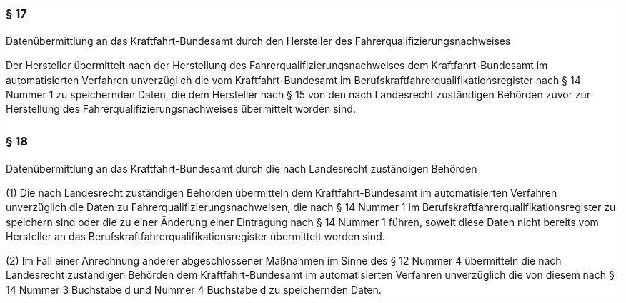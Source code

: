 ### § 17  
Datenübermittlung an das Kraftfahrt-Bundesamt durch den Hersteller des Fahrerqualifizierungsnachweises

<div>

<div class="jnhtml">

<div>

<div class="jurAbsatz">

Der Hersteller übermittelt nach der Herstellung des
Fahrerqualifizierungsnachweises dem Kraftfahrt-Bundesamt im
automatisierten Verfahren unverzüglich die vom Kraftfahrt-Bundesamt im
Berufskraftfahrerqualifikationsregister nach § 14 Nummer 1 zu
speichernden Daten, die dem Hersteller nach § 15 von den nach
Landesrecht zuständigen Behörden zuvor zur Herstellung des
Fahrerqualifizierungsnachweises übermittelt worden sind.

</div>

</div>

</div>

</div>

<span id="BJNR257510020BJNE001900000.html"></span>

### § 18  
Datenübermittlung an das Kraftfahrt-Bundesamt durch die nach Landesrecht zuständigen Behörden

<div>

<div class="jnhtml">

<div>

<div class="jurAbsatz">

(1) Die nach Landesrecht zuständigen Behörden übermitteln dem
Kraftfahrt-Bundesamt im automatisierten Verfahren unverzüglich die Daten
zu Fahrerqualifizierungsnachweisen, die nach § 14 Nummer 1 im
Berufskraftfahrerqualifikationsregister zu speichern sind oder die zu
einer Änderung einer Eintragung nach § 14 Nummer 1 führen, soweit diese
Daten nicht bereits vom Hersteller an das
Berufskraftfahrerqualifikationsregister übermittelt worden sind.

</div>

<div class="jurAbsatz">

(2) Im Fall einer Anrechnung anderer abgeschlossener Maßnahmen im Sinne
des § 12 Nummer 4 übermitteln die nach Landesrecht zuständigen Behörden
dem Kraftfahrt-Bundesamt im automatisierten Verfahren unverzüglich die
von diesem nach § 14 Nummer 3 Buchstabe d und Nummer 4 Buchstabe d zu
speichernden Daten.
